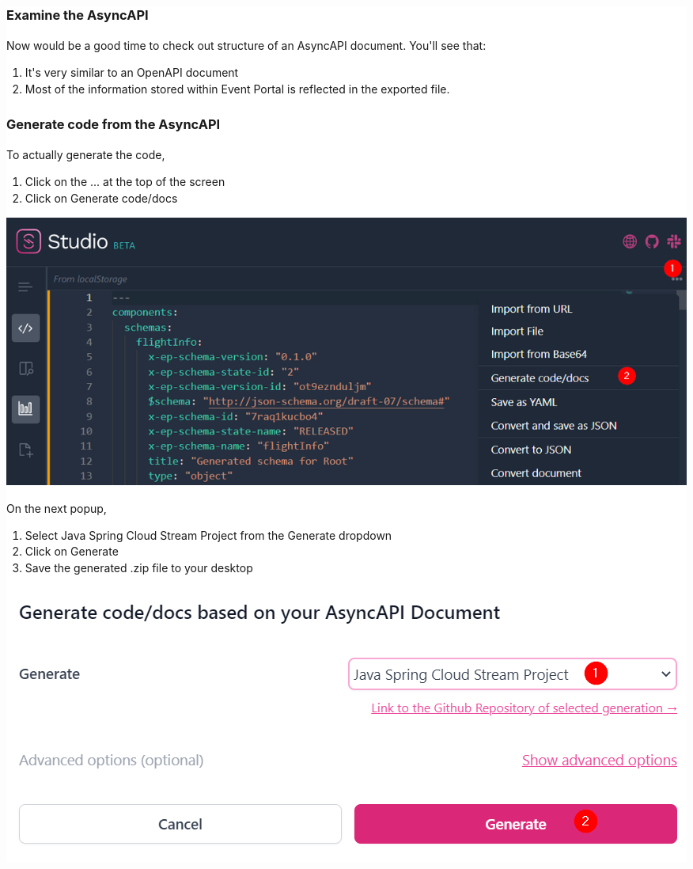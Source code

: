 ### Examine the AsyncAPI

Now would be a good time to check out structure of an AsyncAPI document.  You'll see that:

1. It's very similar to an OpenAPI document
1. Most of the information stored within Event Portal is reflected in the exported file.

### Generate code from the AsyncAPI

To actually generate the code, 
1. Click on the ... at the top of the screen
1. Click on Generate code/docs


![Figure-1](img/ep2-workshop-versioning-airline-2023-02-0611_03_45.png)

On the next popup, 

1. Select Java Spring Cloud Stream Project from the Generate dropdown
1. Click on Generate
1. Save the generated .zip file to your desktop

![Figure-1](img/ep2-workshop-versioning-airline-2023-02-0611_04_47.png)
